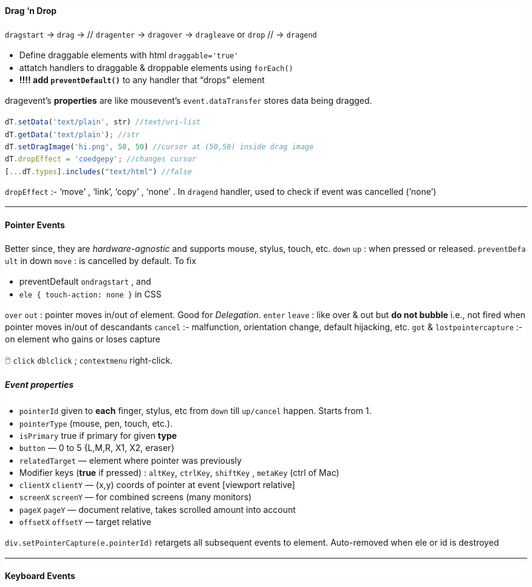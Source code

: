 #### Drag ‘n Drop

`dragstart` → `drag` → // `dragenter` → `dragover` → `dragleave` or `drop` // → `dragend` 

- Define draggable elements with html `draggable='true'`
- attatch handlers to draggable & droppable elements using `forEach()`
- **!!!! add `preventDefault()`** to any handler that “drops” element

dragevent’s **properties** are like mousevent’s
`event.dataTransfer` stores data being dragged.

```jsx
dT.setData('text/plain', str) //text/uri-list 
dT.getData('text/plain'); //str
dT.setDragImage('hi.png', 50, 50) //cursor at (50,50) inside drag image
dT.dropEffect = 'coedgepy'; //changes cursor
[...dT.types].includes("text/html") //false
```

`dropEffect` :- ‘move’ , ‘link’, ‘copy’ , ‘none’ . In `dragend` handler, used to check if event was cancelled (’none’)

---
#### Pointer Events

Better since, they are _hardware-agnostic_ and supports mouse, stylus, touch, etc.
`down` `up` : when pressed or released. `preventDefault` in down
`move` : is cancelled by default. To fix
- preventDefault `ondragstart` , and
- `ele { touch-action: none }` in CSS

`over` `out` : pointer moves in/out of element. Good for _Delegation_.
`enter` `leave` : like over & out but **do not bubble** i.e., not fired when pointer moves in/out of descandants
`cancel` :- malfunction, orientation change, default hijacking, etc.
`got` & `lostpointercapture` :- on element who gains or loses capture

🖱️ `click` `dblclick` ; `contextmenu` right-click.

##### Event properties
- `pointerId` given to **each** finger, stylus, etc from `down` till `up/cancel` happen. Starts from 1.
- `pointerType` (mouse, pen, touch, etc.).
- `isPrimary` true if primary for given **type**
- `button` — 0 to 5 {L,M,R, X1, X2, eraser}
- `relatedTarget` — element where pointer was previously
- Modifier keys (**true** if pressed) : `altKey`, `ctrlKey`, `shiftKey` , `metaKey` (ctrl of Mac)
- `clientX` `clientY` — (x,y) coords of pointer at event [viewport relative]
- `screenX` `screenY` — for combined screens (many monitors)
- `pageX` `pageY` — document relative, takes scrolled amount into account
- `offsetX` `offsetY` — target relative

`div.setPointerCapture(e.pointerId)` retargets all subsequent events to element. Auto-removed when ele or id is destroyed

---
#### Keyboard Events

